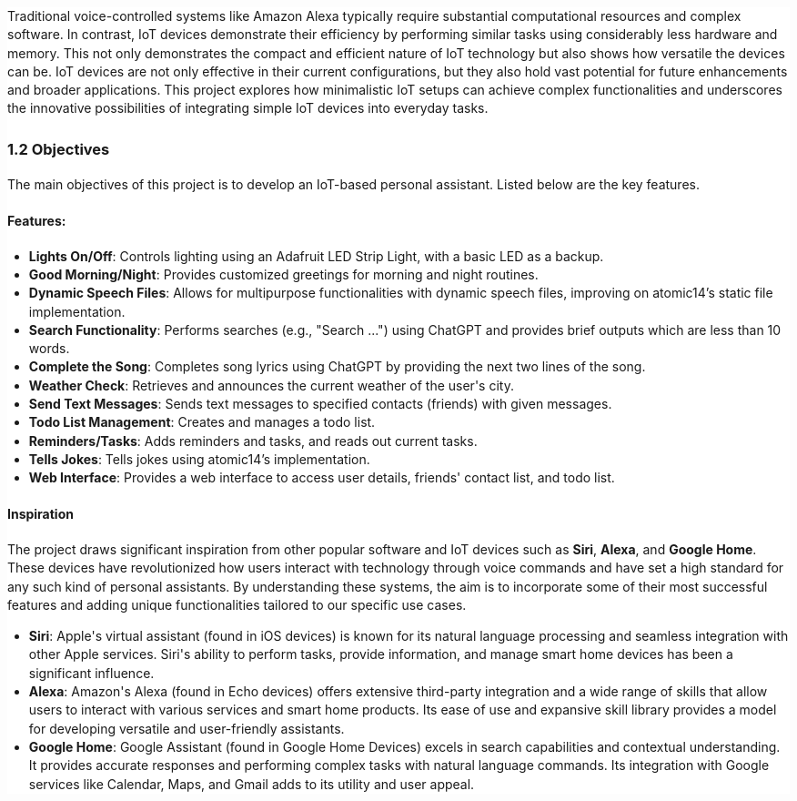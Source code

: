 
Traditional voice-controlled systems like Amazon Alexa typically require substantial computational resources and complex software. In contrast, IoT devices demonstrate their efficiency by performing similar tasks using considerably less hardware and memory. This not only demonstrates the compact and efficient nature of IoT technology but also shows how versatile the devices can be. IoT devices are not only effective in their current configurations, but they also hold vast potential for future enhancements and broader applications. This project explores how minimalistic IoT setups can achieve complex functionalities and underscores the innovative possibilities of integrating simple IoT devices into everyday tasks.



### 1.2 Objectives
The main objectives of this project is to develop an IoT-based personal assistant. Listed below are the key features.

#### Features:
- **Lights On/Off**: Controls lighting using an Adafruit LED Strip Light, with a basic LED as a backup.
- **Good Morning/Night**: Provides customized greetings for morning and night routines.
- **Dynamic Speech Files**: Allows for multipurpose functionalities with dynamic speech files, improving on atomic14’s static file implementation.
- **Search Functionality**: Performs searches (e.g., "Search ...") using ChatGPT and provides brief outputs which are less than 10 words.
- **Complete the Song**: Completes song lyrics using ChatGPT by providing the next two lines of the song.
- **Weather Check**: Retrieves and announces the current weather of the user's city.
- **Send Text Messages**: Sends text messages to specified contacts (friends) with given messages.
- **Todo List Management**: Creates and manages a todo list.
- **Reminders/Tasks**: Adds reminders and tasks, and reads out current tasks.
- **Tells Jokes**: Tells jokes using atomic14’s implementation.
- **Web Interface**: Provides a web interface to access user details, friends' contact list, and todo list.

#### Inspiration
The project draws significant inspiration from other popular software and IoT devices such as **Siri**, **Alexa**, and **Google Home**. These devices have revolutionized how users interact with technology through voice commands and have set a high standard for any such kind of personal assistants. By understanding these systems, the aim is to incorporate some of their most successful features and adding unique functionalities tailored to our specific use cases.

- **Siri**: Apple's virtual assistant (found in iOS devices) is known for its natural language processing and seamless integration with other Apple services. Siri's ability to perform tasks, provide information, and manage smart home devices has been a significant influence.
- **Alexa**: Amazon's Alexa (found in Echo devices) offers extensive third-party integration and a wide range of skills that allow users to interact with various services and smart home products. Its ease of use and expansive skill library provides a model for developing versatile and user-friendly assistants.
- **Google Home**: Google Assistant (found in Google Home Devices) excels in search capabilities and contextual understanding. It provides accurate responses and performing complex tasks with natural language commands. Its integration with Google services like Calendar, Maps, and Gmail adds to its utility and user appeal.
